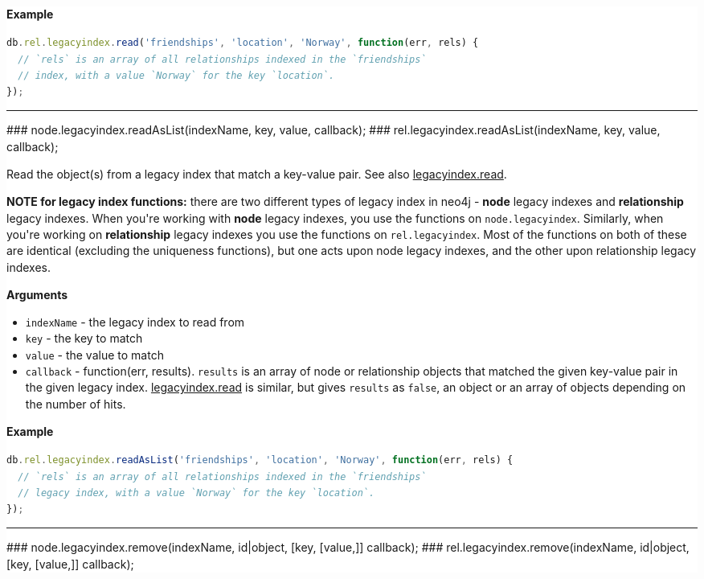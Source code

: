 __Example__

```javascript
db.rel.legacyindex.read('friendships', 'location', 'Norway', function(err, rels) {
  // `rels` is an array of all relationships indexed in the `friendships`
  // index, with a value `Norway` for the key `location`.
});
```

---------------------------------------

<a name="legacyindex.readAsList" />
### node.legacyindex.readAsList(indexName, key, value, callback);
### rel.legacyindex.readAsList(indexName, key, value, callback);

Read the object(s) from a legacy index that match a key-value pair. See also
[legacyindex.read](#legacyindex.read).

__NOTE for legacy index functions:__ there are two different types of legacy 
index in neo4j - __node__ legacy indexes and __relationship__ legacy indexes. 
When you're working with __node__ legacy indexes, you use the functions on 
`node.legacyindex`.  Similarly, when you're working on __relationship__ legacy 
indexes you use the functions on `rel.legacyindex`. Most of the functions on 
both of these are identical (excluding the uniqueness functions), but one acts 
upon node legacy indexes, and the other upon relationship legacy indexes.

__Arguments__

* `indexName` - the legacy index to read from
* `key` - the key to match
* `value` - the value to match
* `callback` - function(err, results). `results` is an array of node or
  relationship objects that matched the given key-value pair in the given legacy 
  index.  [legacyindex.read](#legacyindex.read) is similar, but gives `results` 
  as `false`, an object or an array of objects depending on the number of hits.

__Example__

```javascript
db.rel.legacyindex.readAsList('friendships', 'location', 'Norway', function(err, rels) {
  // `rels` is an array of all relationships indexed in the `friendships`
  // legacy index, with a value `Norway` for the key `location`.
});
```

---------------------------------------

<a name="legacyindex.remove" />
### node.legacyindex.remove(indexName, id|object, [key, [value,]] callback);
### rel.legacyindex.remove(indexName, id|object, [key, [value,]] callback);
